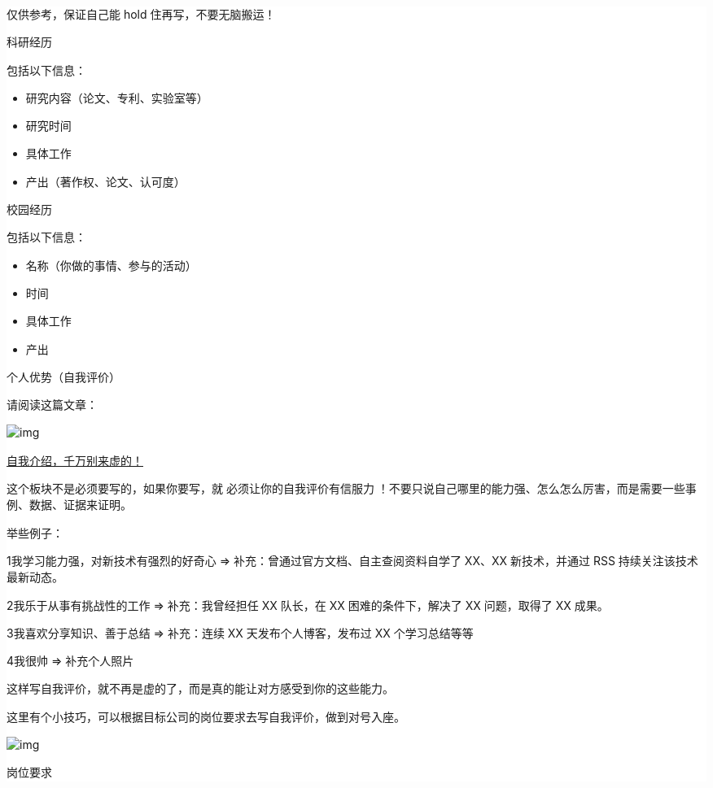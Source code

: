 仅供参考，保证自己能 hold 住再写，不要无脑搬运！



 科研经历 

包括以下信息：

- 研究内容（论文、专利、实验室等）

- 研究时间

- 具体工作

- 产出（著作权、论文、认可度）



 校园经历 

包括以下信息：

- 名称（你做的事情、参与的活动）

- 时间

- 具体工作

- 产出



 个人优势（自我评价） 

请阅读这篇文章：

![img](https://cdn.jsdelivr.net/gh/davidliuk/images@master/blog/NTI4MWU5.png)

[自我介绍，千万别来虚的！](https://mp.weixin.qq.com/s/q4JXAtBjCmEaUDQ_tj_IJA)



这个板块不是必须要写的，如果你要写，就 必须让你的自我评价有信服力 ！不要只说自己哪里的能力强、怎么怎么厉害，而是需要一些事例、数据、证据来证明。



举些例子：

1我学习能力强，对新技术有强烈的好奇心 => 补充：曾通过官方文档、自主查阅资料自学了 XX、XX 新技术，并通过 RSS 持续关注该技术最新动态。

2我乐于从事有挑战性的工作 => 补充：我曾经担任 XX 队长，在 XX 困难的条件下，解决了 XX 问题，取得了 XX 成果。

3我喜欢分享知识、善于总结 => 补充：连续 XX 天发布个人博客，发布过 XX 个学习总结等等

4我很帅 => 补充个人照片



这样写自我评价，就不再是虚的了，而是真的能让对方感受到你的这些能力。

这里有个小技巧，可以根据目标公司的岗位要求去写自我评价，做到对号入座。

![img](https://cdn.jsdelivr.net/gh/davidliuk/images@master/blog/1678440086802-f3ccf74d-c23c-435c-94cb-399e4072b4aa.png)

岗位要求


